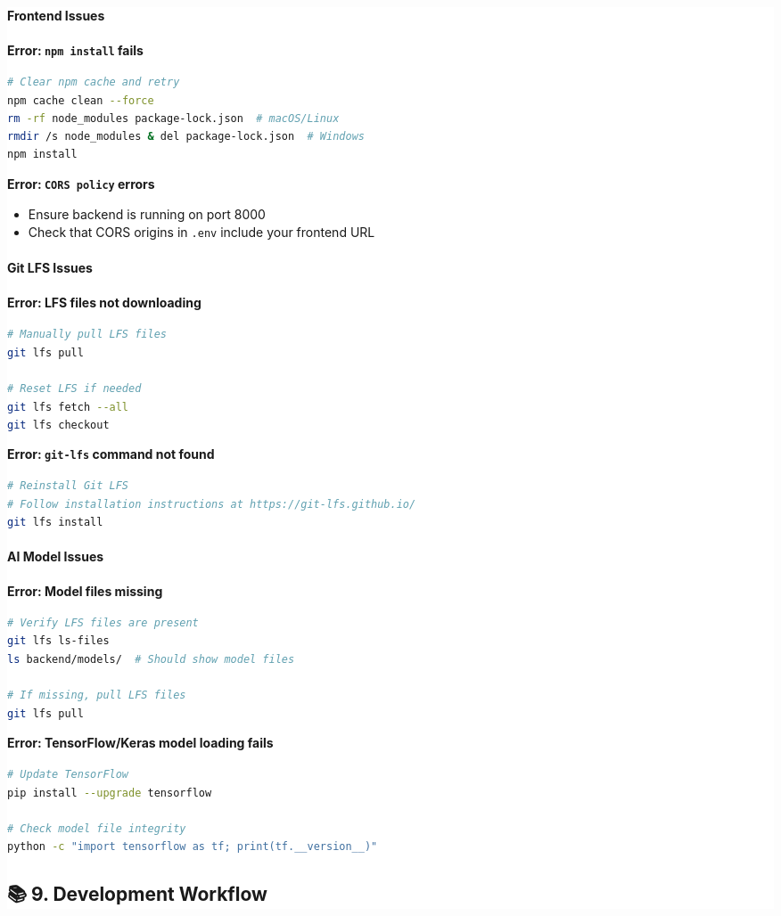 #### Frontend Issues

**Error: `npm install` fails**
```bash
# Clear npm cache and retry
npm cache clean --force
rm -rf node_modules package-lock.json  # macOS/Linux
rmdir /s node_modules & del package-lock.json  # Windows
npm install
```

**Error: `CORS policy` errors**
- Ensure backend is running on port 8000
- Check that CORS origins in `.env` include your frontend URL

#### Git LFS Issues

**Error: LFS files not downloading**
```bash
# Manually pull LFS files
git lfs pull

# Reset LFS if needed
git lfs fetch --all
git lfs checkout
```

**Error: `git-lfs` command not found**
```bash
# Reinstall Git LFS
# Follow installation instructions at https://git-lfs.github.io/
git lfs install
```

#### AI Model Issues

**Error: Model files missing**
```bash
# Verify LFS files are present
git lfs ls-files
ls backend/models/  # Should show model files

# If missing, pull LFS files
git lfs pull
```

**Error: TensorFlow/Keras model loading fails**
```bash
# Update TensorFlow
pip install --upgrade tensorflow

# Check model file integrity
python -c "import tensorflow as tf; print(tf.__version__)"
```

## 📚 9. Development Workflow
